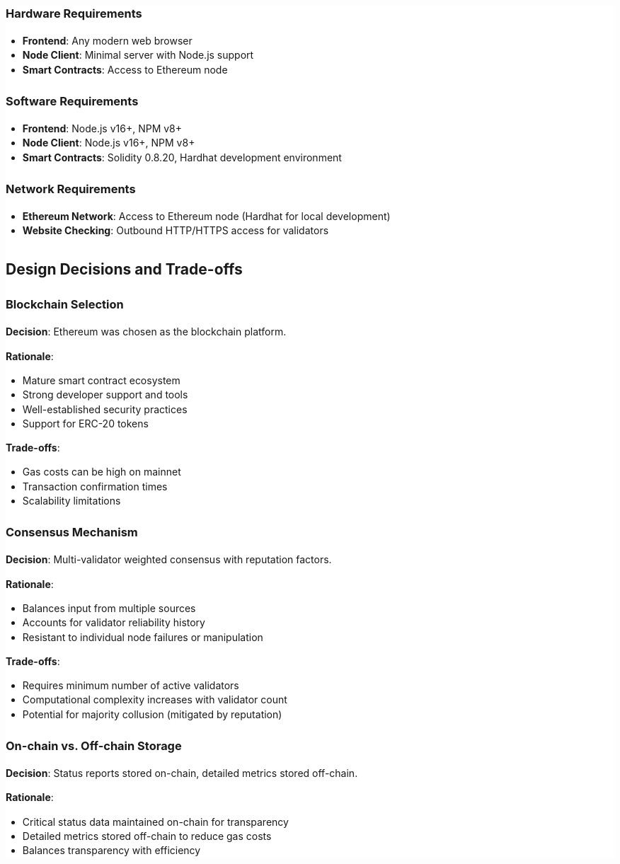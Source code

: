 ### Hardware Requirements

- **Frontend**: Any modern web browser
- **Node Client**: Minimal server with Node.js support
- **Smart Contracts**: Access to Ethereum node

### Software Requirements

- **Frontend**: Node.js v16+, NPM v8+
- **Node Client**: Node.js v16+, NPM v8+
- **Smart Contracts**: Solidity 0.8.20, Hardhat development environment

### Network Requirements

- **Ethereum Network**: Access to Ethereum node (Hardhat for local development)
- **Website Checking**: Outbound HTTP/HTTPS access for validators

## Design Decisions and Trade-offs

### Blockchain Selection

**Decision**: Ethereum was chosen as the blockchain platform.

**Rationale**:
- Mature smart contract ecosystem
- Strong developer support and tools
- Well-established security practices
- Support for ERC-20 tokens

**Trade-offs**:
- Gas costs can be high on mainnet
- Transaction confirmation times
- Scalability limitations

### Consensus Mechanism

**Decision**: Multi-validator weighted consensus with reputation factors.

**Rationale**:
- Balances input from multiple sources
- Accounts for validator reliability history
- Resistant to individual node failures or manipulation

**Trade-offs**:
- Requires minimum number of active validators
- Computational complexity increases with validator count
- Potential for majority collusion (mitigated by reputation)

### On-chain vs. Off-chain Storage

**Decision**: Status reports stored on-chain, detailed metrics stored off-chain.

**Rationale**:
- Critical status data maintained on-chain for transparency
- Detailed metrics stored off-chain to reduce gas costs
- Balances transparency with efficiency
